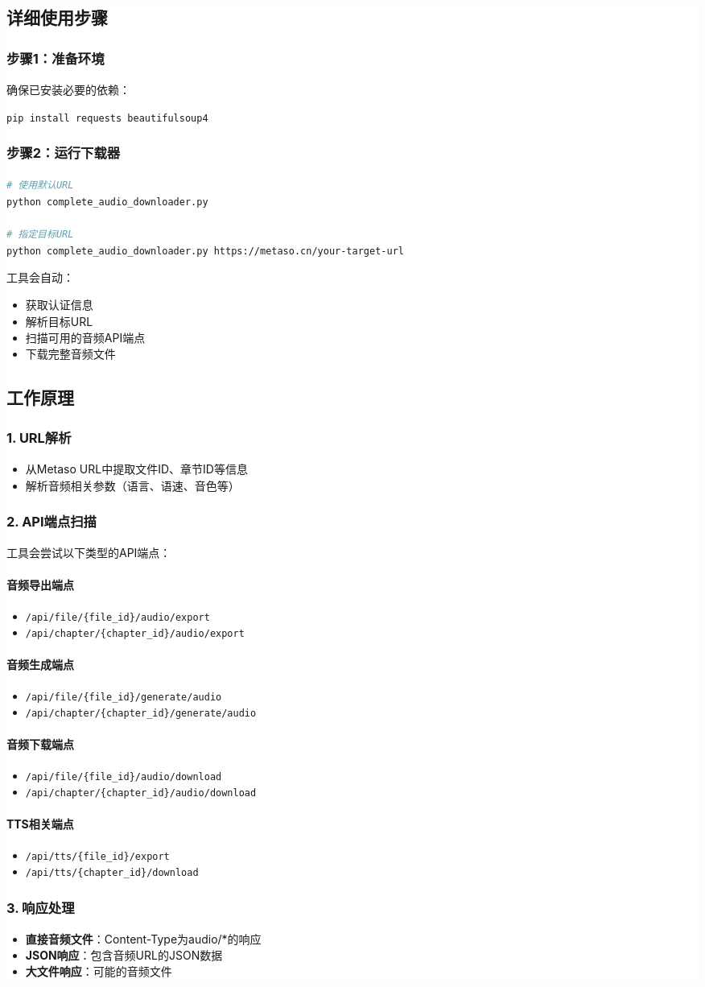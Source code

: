 ## 详细使用步骤

### 步骤1：准备环境

确保已安装必要的依赖：
```bash
pip install requests beautifulsoup4
```

### 步骤2：运行下载器

```bash
# 使用默认URL
python complete_audio_downloader.py

# 指定目标URL
python complete_audio_downloader.py https://metaso.cn/your-target-url
```

工具会自动：
- 获取认证信息
- 解析目标URL
- 扫描可用的音频API端点
- 下载完整音频文件

## 工作原理

### 1. URL解析
- 从Metaso URL中提取文件ID、章节ID等信息
- 解析音频相关参数（语言、语速、音色等）

### 2. API端点扫描
工具会尝试以下类型的API端点：

#### 音频导出端点
- `/api/file/{file_id}/audio/export`
- `/api/chapter/{chapter_id}/audio/export`

#### 音频生成端点
- `/api/file/{file_id}/generate/audio`
- `/api/chapter/{chapter_id}/generate/audio`

#### 音频下载端点
- `/api/file/{file_id}/audio/download`
- `/api/chapter/{chapter_id}/audio/download`

#### TTS相关端点
- `/api/tts/{file_id}/export`
- `/api/tts/{chapter_id}/download`

### 3. 响应处理
- **直接音频文件**：Content-Type为audio/*的响应
- **JSON响应**：包含音频URL的JSON数据
- **大文件响应**：可能的音频文件
